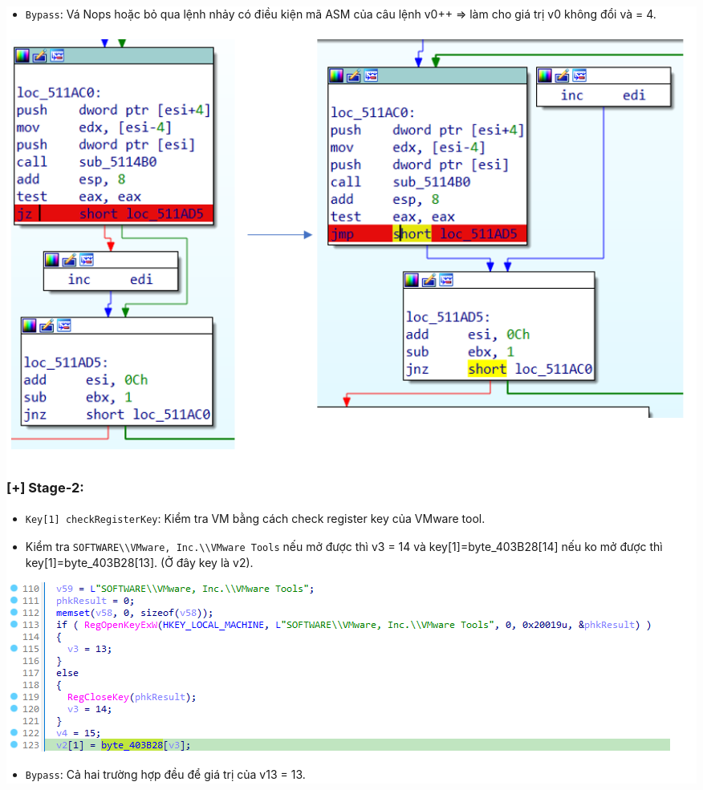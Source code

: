 - `Bypass`: Vá Nops hoặc bỏ qua lệnh nhảy có điều kiện mã ASM của câu lệnh v0++ => làm cho giá trị v0 không đổi và = 4.

![bypass1.png](./images/bypass1.png)

### [+] Stage-2:

- `Key[1] checkRegisterKey`: Kiểm tra VM bằng cách check register key của VMware tool.

- Kiểm tra `SOFTWARE\\VMware, Inc.\\VMware Tools` nếu mở được thì v3 = 14 và key[1]=byte_403B28[14] nếu ko mở được thì key[1]=byte_403B28[13]. (Ở đây key là v2).

![vmwareTools.png](./images/vmwareTools.png)

- `Bypass`: Cả hai trường hợp đều để giá trị của v13 = 13.
